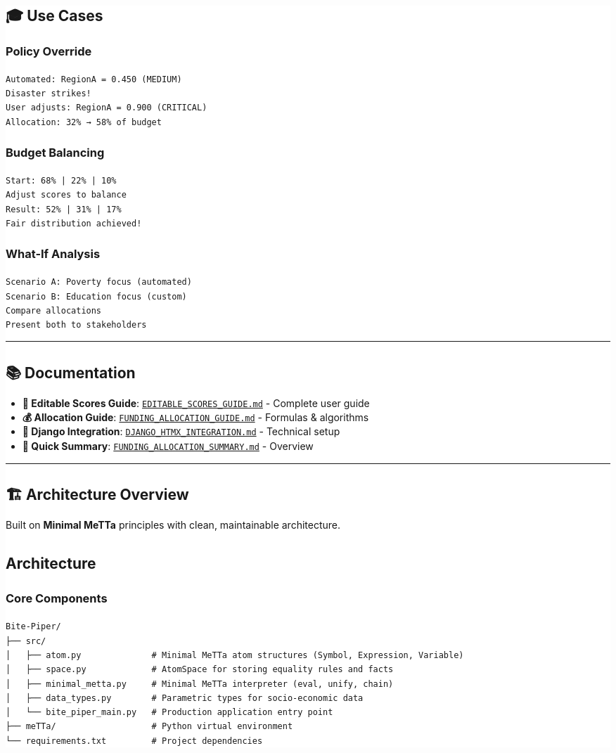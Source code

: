 
## 🎓 Use Cases

### Policy Override
```
Automated: RegionA = 0.450 (MEDIUM)
Disaster strikes!
User adjusts: RegionA = 0.900 (CRITICAL)
Allocation: 32% → 58% of budget
```

### Budget Balancing
```
Start: 68% | 22% | 10%
Adjust scores to balance
Result: 52% | 31% | 17%
Fair distribution achieved!
```

### What-If Analysis
```
Scenario A: Poverty focus (automated)
Scenario B: Education focus (custom)
Compare allocations
Present both to stakeholders
```

---

## 📚 Documentation

- **🎯 Editable Scores Guide**: [`EDITABLE_SCORES_GUIDE.md`](EDITABLE_SCORES_GUIDE.md) - Complete user guide
- **💰 Allocation Guide**: [`FUNDING_ALLOCATION_GUIDE.md`](FUNDING_ALLOCATION_GUIDE.md) - Formulas & algorithms
- **🔧 Django Integration**: [`DJANGO_HTMX_INTEGRATION.md`](DJANGO_HTMX_INTEGRATION.md) - Technical setup
- **📖 Quick Summary**: [`FUNDING_ALLOCATION_SUMMARY.md`](FUNDING_ALLOCATION_SUMMARY.md) - Overview

---

## 🏗️ Architecture Overview

Built on **Minimal MeTTa** principles with clean, maintainable architecture.

## Architecture

### Core Components

```
Bite-Piper/
├── src/
│   ├── atom.py              # Minimal MeTTa atom structures (Symbol, Expression, Variable)
│   ├── space.py             # AtomSpace for storing equality rules and facts
│   ├── minimal_metta.py     # Minimal MeTTa interpreter (eval, unify, chain)
│   ├── data_types.py        # Parametric types for socio-economic data
│   └── bite_piper_main.py   # Production application entry point
├── meTTa/                   # Python virtual environment
└── requirements.txt         # Project dependencies
```
